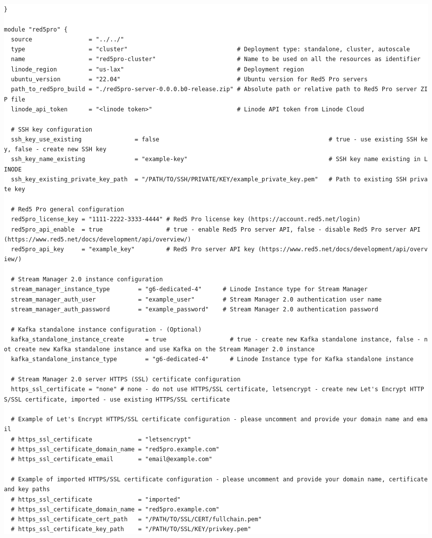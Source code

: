 ```hcl
}

module "red5pro" {
  source                = "../../"
  type                  = "cluster"                               # Deployment type: standalone, cluster, autoscale
  name                  = "red5pro-cluster"                       # Name to be used on all the resources as identifier
  linode_region         = "us-lax"                                # Deployment region
  ubuntu_version        = "22.04"                                 # Ubuntu version for Red5 Pro servers  
  path_to_red5pro_build = "./red5pro-server-0.0.0.b0-release.zip" # Absolute path or relative path to Red5 Pro server ZIP file
  linode_api_token      = "<linode token>"                        # Linode API token from Linode Cloud  

  # SSH key configuration
  ssh_key_use_existing               = false                                                # true - use existing SSH key, false - create new SSH key
  ssh_key_name_existing              = "example-key"                                        # SSH key name existing in LINODE
  ssh_key_existing_private_key_path  = "/PATH/TO/SSH/PRIVATE/KEY/example_private_key.pem"   # Path to existing SSH private key

  # Red5 Pro general configuration
  red5pro_license_key = "1111-2222-3333-4444" # Red5 Pro license key (https://account.red5.net/login)
  red5pro_api_enable  = true                  # true - enable Red5 Pro server API, false - disable Red5 Pro server API (https://www.red5.net/docs/development/api/overview/)
  red5pro_api_key     = "example_key"         # Red5 Pro server API key (https://www.red5.net/docs/development/api/overview/)

  # Stream Manager 2.0 instance configuration
  stream_manager_instance_type        = "g6-dedicated-4"      # Linode Instance type for Stream Manager
  stream_manager_auth_user            = "example_user"        # Stream Manager 2.0 authentication user name
  stream_manager_auth_password        = "example_password"    # Stream Manager 2.0 authentication password

  # Kafka standalone instance configuration - (Optional)
  kafka_standalone_instance_create      = true                  # true - create new Kafka standalone instance, false - not create new Kafka standalone instance and use Kafka on the Stream Manager 2.0 instance
  kafka_standalone_instance_type        = "g6-dedicated-4"      # Linode Instance type for Kafka standalone instance

  # Stream Manager 2.0 server HTTPS (SSL) certificate configuration
  https_ssl_certificate = "none" # none - do not use HTTPS/SSL certificate, letsencrypt - create new Let's Encrypt HTTPS/SSL certificate, imported - use existing HTTPS/SSL certificate

  # Example of Let's Encrypt HTTPS/SSL certificate configuration - please uncomment and provide your domain name and email
  # https_ssl_certificate             = "letsencrypt"
  # https_ssl_certificate_domain_name = "red5pro.example.com"
  # https_ssl_certificate_email       = "email@example.com"

  # Example of imported HTTPS/SSL certificate configuration - please uncomment and provide your domain name, certificate and key paths
  # https_ssl_certificate             = "imported"
  # https_ssl_certificate_domain_name = "red5pro.example.com"
  # https_ssl_certificate_cert_path   = "/PATH/TO/SSL/CERT/fullchain.pem"
  # https_ssl_certificate_key_path    = "/PATH/TO/SSL/KEY/privkey.pem"
```